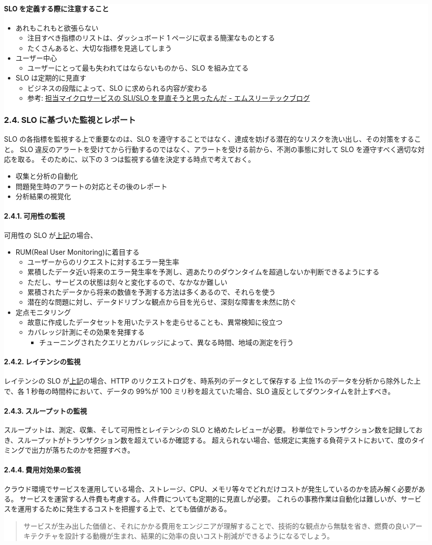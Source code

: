 #### SLO を定義する際に注意すること

- あれもこれもと欲張らない
  - 注目すべき指標のリストは、ダッシュボード 1 ページに収まる簡潔なものとする
  - たくさんあると、大切な指標を見逃してしまう
- ユーザー中心
  - ユーザーにとって最も失われてはならないものから、SLO を組み立てる
- SLO は定期的に見直す
  - ビジネスの段階によって、SLO に求められる内容が変わる
  - 参考: [担当マイクロサービスの SLI/SLO を見直そうと思ったんだ - エムスリーテックブログ](https://www.m3tech.blog/entry/2021/02/01/113000)

### 2.4. SLO に基づいた監視とレポート

SLO の各指標を監視する上で重要なのは、SLO を遵守することではなく、達成を妨げる潜在的なリスクを洗い出し、その対策をすること。
SLO 違反のアラートを受けてから行動するのではなく、アラートを受ける前から、不測の事態に対して SLO を遵守すべく適切な対応を取る。
そのために、以下の 3 つは監視する値を決定する時点で考えておく。

- 収集と分析の自動化
- 問題発生時のアラートの対応とその後のレポート
- 分析結果の視覚化

#### 2.4.1. 可用性の監視

可用性の SLO が[上記](#回復力のあるシステム-vs-高い可用性のシステム)の場合、

- RUM(Real User Monitoring)に着目する
  - ユーザーからのリクエストに対するエラー発生率
  - 累積したデータ近い将来のエラー発生率を予測し、週あたりのダウンタイムを超過しないか判断できるようにする
  - ただし、サービスの状態は刻々と変化するので、なかなか難しい
  - 累積されたデータから将来の数値を予測する方法は多くあるので、それらを使う
  - 潜在的な問題に対し、データドリブンな観点から目を光らせ、深刻な障害を未然に防ぐ
- 定点モニタリング
  - 故意に作成したデータセットを用いたテストを走らせることも、異常検知に役立つ
  - カバレッジ計測にその効果を発揮する
    - チューニングされたクエリとカバレッジによって、異なる時間、地域の測定を行う

#### 2.4.2. レイテンシの監視

レイテンシの SLO が[上記](#リクエストの-99においてレイテンシは-25-ミリ秒から-100-ミリ秒の間でなければならない)の場合、HTTP のリクエストログを、時系列のデータとして保存する
上位 1%のデータを分析から除外した上で、各 1 秒毎の時間枠において、データの 99%が 100 ミリ秒を超えていた場合、SLO 違反としてダウンタイムを計上すべき。

#### 2.4.3. スループットの監視

スループットは、測定、収集、そして可用性とレイテンシの SLO と絡めたレビューが必要。
秒単位でトランザクション数を記録しておき、スループットがトランザクション数を超えているか確認する。
超えられない場合、低規定に実施する負荷テストにおいて、度のタイミングで出力が落ちたのかを把握すべき。

#### 2.4.4. 費用対効果の監視

クラウド環境でサービスを運用している場合、ストレージ、CPU、メモリ等々でどれだけコストが発生しているのかを読み解く必要がある。
サービスを運営する人件費も考慮する。人件費についても定期的に見直しが必要。
これらの事務作業は自動化は難しいが、サービスを運用するために発生するコストを把握する上で、とても価値がある。

> サービスが生み出した価値と、それにかかる費用をエンジニアが理解することで、技術的な観点から無駄を省き、燃費の良いアーキテクチャを設計する動機が生まれ、結果的に効率の良いコスト削減ができるようになるでしょう。
